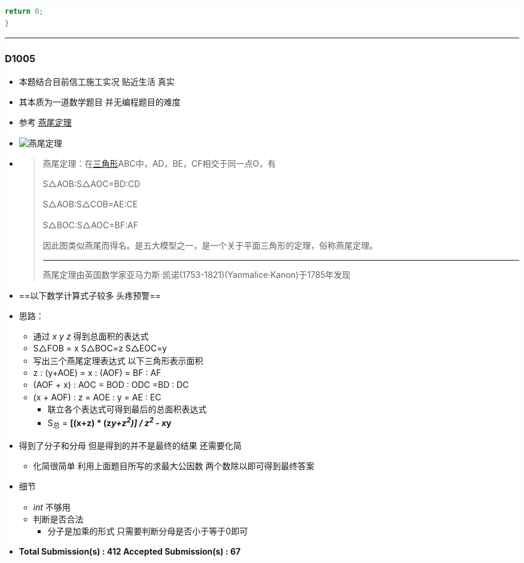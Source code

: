 ```cpp
return 0;
}
```



---

### D1005

- 本题结合目前信工施工实况 贴近生活 真实

- 其本质为一道数学题目 并无编程题目的难度

- 参考 [燕尾定理](燕尾定理)

- ![燕尾定理](https://gss0.bdstatic.com/-4o3dSag_xI4khGkpoWK1HF6hhy/baike/c0%3Dbaike80%2C5%2C5%2C80%2C26/sign=833daf87aaec8a1300175fb2966afaea/b58f8c5494eef01fee3893ade3fe9925bc317dae.jpg)

- > 燕尾定理：在[三角形](https://baike.baidu.com/item/三角形)ABC中，AD，BE，CF相交于同一点O，有
  >
  > S△AOB∶S△AOC=BD∶CD
  >
  > S△AOB∶S△COB=AE∶CE
  >
  > S△BOC∶S△AOC=BF∶AF
  >
  > 因此图类似燕尾而得名。是五大模型之一，是一个关于平面三角形的定理，俗称燕尾定理。
  >
  > ---
  >
  > 燕尾定理由英国数学家亚马力斯·凯诺(1753-1821)(Yanmalice·Kanon)于1785年发现

- ==以下数学计算式子较多 头疼预警==

- 思路：
  - 通过<var> x y z </var>得到总面积的表达式
  - S△FOB = x    S△BOC=z    S△EOC=y
  - 写出三个燕尾定理表达式  以下三角形表示面积
  - z : (y+AOE) = x : (AOF) = BF : AF
  - (AOF + x) : AOC = BOD : ODC  =BD : DC
  - (x + AOF) : z = AOE : y = AE : EC
    - 联立各个表达式可得到最后的总面积表达式
    - S<sub>总</sub> = **[(x+z) * (z*y+z<sup>2</sup>)]  /  z<sup>2</sup> - x*y**
  
- 得到了分子和分母 但是得到的并不是最终的结果 还需要化简

  - 化简很简单 利用上面题目所写的求最大公因数 两个数除以即可得到最终答案

- 细节

  - <var>int</var> 不够用
  - 判断是否合法
    - 分子是加乘的形式 只需要判断分母是否小于等于0即可

- **Total Submission(s) : 412   Accepted Submission(s) : 67**
